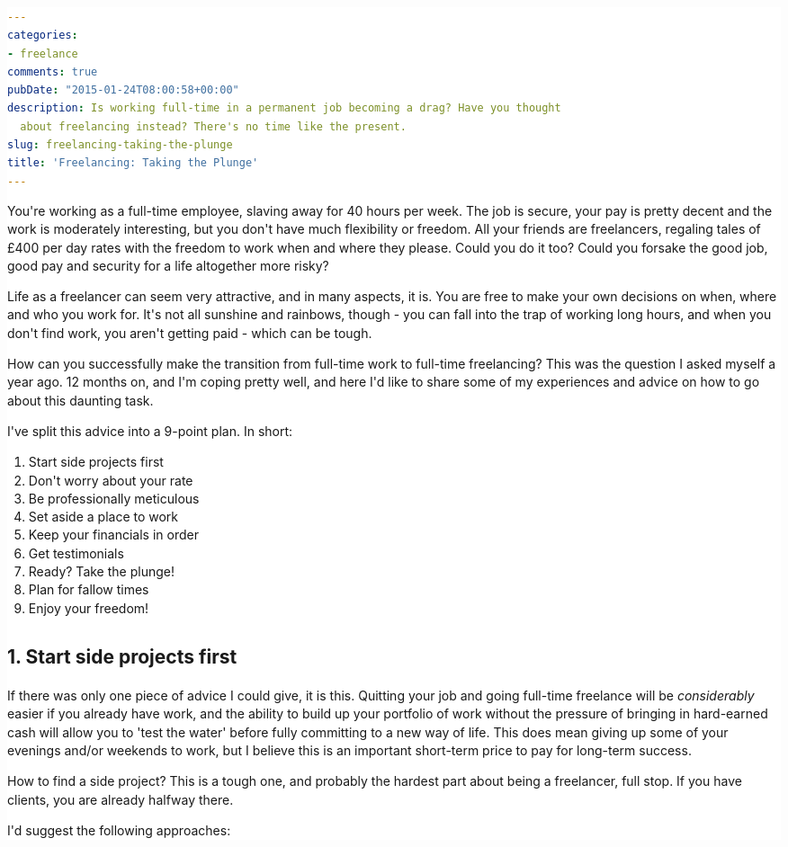 ```yaml
---
categories:
- freelance
comments: true
pubDate: "2015-01-24T08:00:58+00:00"
description: Is working full-time in a permanent job becoming a drag? Have you thought
  about freelancing instead? There's no time like the present.
slug: freelancing-taking-the-plunge
title: 'Freelancing: Taking the Plunge'
---
```


You're working as a full-time employee, slaving away for 40 hours per week. The job is secure, your pay is pretty decent and the work is moderately interesting, but you don't have much flexibility or freedom. All your friends are freelancers, regaling tales of £400 per day rates with the freedom to work when and where they please. Could you do it too? Could you forsake the good job, good pay and security for a life altogether more risky?

Life as a freelancer can seem very attractive, and in many aspects, it is. You are free to make your own decisions on when, where and who you work for. It's not all sunshine and rainbows, though - you can fall into the trap of working long hours, and when you don't find work, you aren't getting paid - which can be tough.

How can you successfully make the transition from full-time work to full-time freelancing? This was the question I asked myself a year ago. 12 months on, and I'm coping pretty well, and here I'd like to share some of my experiences and advice on how to go about this daunting task.



I've split this advice into a 9-point plan. In short:

1.  Start side projects first
2.  Don't worry about your rate
3.  Be professionally meticulous
4.  Set aside a place to work
5.  Keep your financials in order
6.  Get testimonials
7.  Ready? Take the plunge!
8.  Plan for fallow times
9.  Enjoy your freedom!

## 1. Start side projects first

If there was only one piece of advice I could give, it is this. Quitting your job and going full-time freelance will be _considerably_ easier if you already have work, and the ability to build up your portfolio of work without the pressure of bringing in hard-earned cash will allow you to 'test the water' before fully committing to a new way of life. This does mean giving up some of your evenings and/or weekends to work, but I believe this is an important short-term price to pay for long-term success.

How to find a side project? This is a tough one, and probably the hardest part about being a freelancer, full stop. If you have clients, you are already halfway there.

I'd suggest the following approaches:
